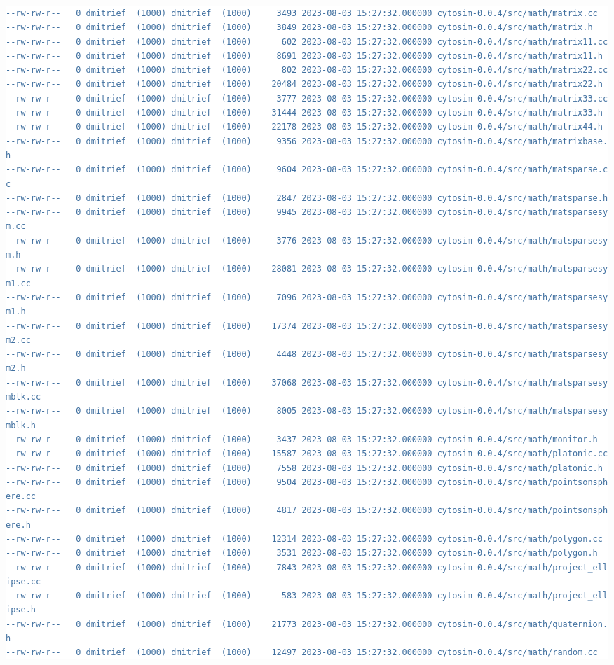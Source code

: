 ```diff
--rw-rw-r--   0 dmitrief  (1000) dmitrief  (1000)     3493 2023-08-03 15:27:32.000000 cytosim-0.0.4/src/math/matrix.cc
--rw-rw-r--   0 dmitrief  (1000) dmitrief  (1000)     3849 2023-08-03 15:27:32.000000 cytosim-0.0.4/src/math/matrix.h
--rw-rw-r--   0 dmitrief  (1000) dmitrief  (1000)      602 2023-08-03 15:27:32.000000 cytosim-0.0.4/src/math/matrix11.cc
--rw-rw-r--   0 dmitrief  (1000) dmitrief  (1000)     8691 2023-08-03 15:27:32.000000 cytosim-0.0.4/src/math/matrix11.h
--rw-rw-r--   0 dmitrief  (1000) dmitrief  (1000)      802 2023-08-03 15:27:32.000000 cytosim-0.0.4/src/math/matrix22.cc
--rw-rw-r--   0 dmitrief  (1000) dmitrief  (1000)    20484 2023-08-03 15:27:32.000000 cytosim-0.0.4/src/math/matrix22.h
--rw-rw-r--   0 dmitrief  (1000) dmitrief  (1000)     3777 2023-08-03 15:27:32.000000 cytosim-0.0.4/src/math/matrix33.cc
--rw-rw-r--   0 dmitrief  (1000) dmitrief  (1000)    31444 2023-08-03 15:27:32.000000 cytosim-0.0.4/src/math/matrix33.h
--rw-rw-r--   0 dmitrief  (1000) dmitrief  (1000)    22178 2023-08-03 15:27:32.000000 cytosim-0.0.4/src/math/matrix44.h
--rw-rw-r--   0 dmitrief  (1000) dmitrief  (1000)     9356 2023-08-03 15:27:32.000000 cytosim-0.0.4/src/math/matrixbase.h
--rw-rw-r--   0 dmitrief  (1000) dmitrief  (1000)     9604 2023-08-03 15:27:32.000000 cytosim-0.0.4/src/math/matsparse.cc
--rw-rw-r--   0 dmitrief  (1000) dmitrief  (1000)     2847 2023-08-03 15:27:32.000000 cytosim-0.0.4/src/math/matsparse.h
--rw-rw-r--   0 dmitrief  (1000) dmitrief  (1000)     9945 2023-08-03 15:27:32.000000 cytosim-0.0.4/src/math/matsparsesym.cc
--rw-rw-r--   0 dmitrief  (1000) dmitrief  (1000)     3776 2023-08-03 15:27:32.000000 cytosim-0.0.4/src/math/matsparsesym.h
--rw-rw-r--   0 dmitrief  (1000) dmitrief  (1000)    28081 2023-08-03 15:27:32.000000 cytosim-0.0.4/src/math/matsparsesym1.cc
--rw-rw-r--   0 dmitrief  (1000) dmitrief  (1000)     7096 2023-08-03 15:27:32.000000 cytosim-0.0.4/src/math/matsparsesym1.h
--rw-rw-r--   0 dmitrief  (1000) dmitrief  (1000)    17374 2023-08-03 15:27:32.000000 cytosim-0.0.4/src/math/matsparsesym2.cc
--rw-rw-r--   0 dmitrief  (1000) dmitrief  (1000)     4448 2023-08-03 15:27:32.000000 cytosim-0.0.4/src/math/matsparsesym2.h
--rw-rw-r--   0 dmitrief  (1000) dmitrief  (1000)    37068 2023-08-03 15:27:32.000000 cytosim-0.0.4/src/math/matsparsesymblk.cc
--rw-rw-r--   0 dmitrief  (1000) dmitrief  (1000)     8005 2023-08-03 15:27:32.000000 cytosim-0.0.4/src/math/matsparsesymblk.h
--rw-rw-r--   0 dmitrief  (1000) dmitrief  (1000)     3437 2023-08-03 15:27:32.000000 cytosim-0.0.4/src/math/monitor.h
--rw-rw-r--   0 dmitrief  (1000) dmitrief  (1000)    15587 2023-08-03 15:27:32.000000 cytosim-0.0.4/src/math/platonic.cc
--rw-rw-r--   0 dmitrief  (1000) dmitrief  (1000)     7558 2023-08-03 15:27:32.000000 cytosim-0.0.4/src/math/platonic.h
--rw-rw-r--   0 dmitrief  (1000) dmitrief  (1000)     9504 2023-08-03 15:27:32.000000 cytosim-0.0.4/src/math/pointsonsphere.cc
--rw-rw-r--   0 dmitrief  (1000) dmitrief  (1000)     4817 2023-08-03 15:27:32.000000 cytosim-0.0.4/src/math/pointsonsphere.h
--rw-rw-r--   0 dmitrief  (1000) dmitrief  (1000)    12314 2023-08-03 15:27:32.000000 cytosim-0.0.4/src/math/polygon.cc
--rw-rw-r--   0 dmitrief  (1000) dmitrief  (1000)     3531 2023-08-03 15:27:32.000000 cytosim-0.0.4/src/math/polygon.h
--rw-rw-r--   0 dmitrief  (1000) dmitrief  (1000)     7843 2023-08-03 15:27:32.000000 cytosim-0.0.4/src/math/project_ellipse.cc
--rw-rw-r--   0 dmitrief  (1000) dmitrief  (1000)      583 2023-08-03 15:27:32.000000 cytosim-0.0.4/src/math/project_ellipse.h
--rw-rw-r--   0 dmitrief  (1000) dmitrief  (1000)    21773 2023-08-03 15:27:32.000000 cytosim-0.0.4/src/math/quaternion.h
--rw-rw-r--   0 dmitrief  (1000) dmitrief  (1000)    12497 2023-08-03 15:27:32.000000 cytosim-0.0.4/src/math/random.cc
```